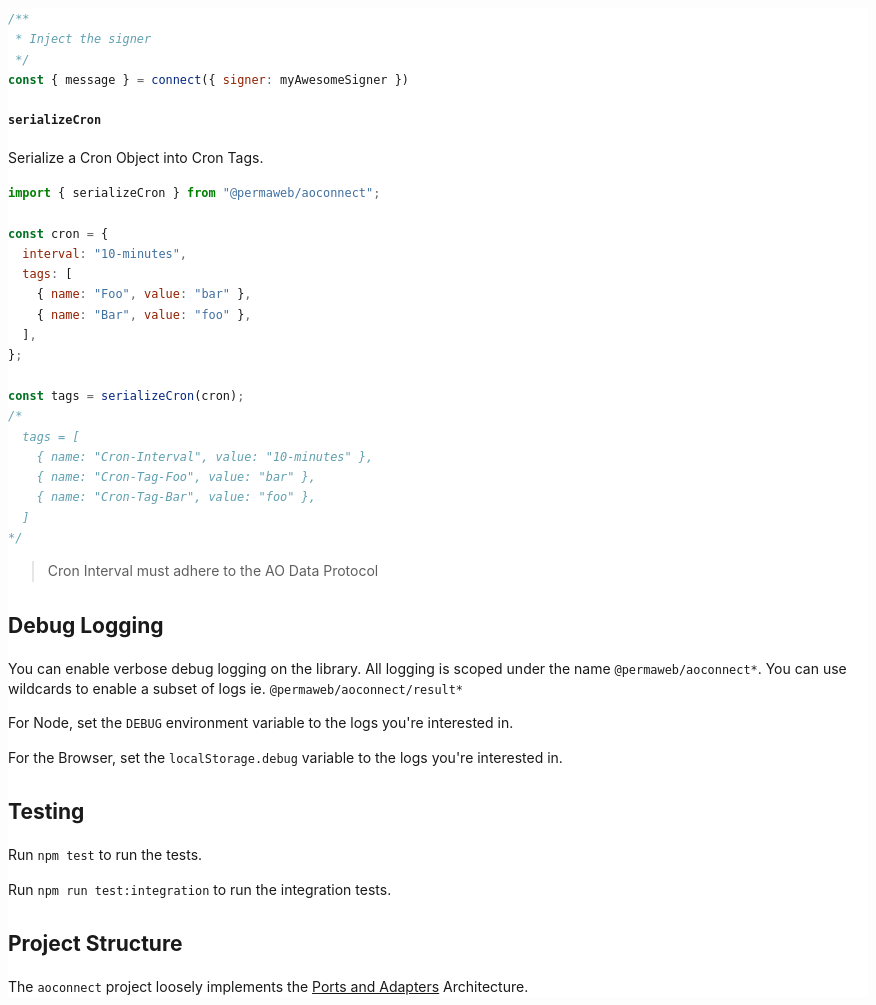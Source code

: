 ```js
/**
 * Inject the signer
 */
const { message } = connect({ signer: myAwesomeSigner })
```

#### `serializeCron`

Serialize a Cron Object into Cron Tags.

```js
import { serializeCron } from "@permaweb/aoconnect";

const cron = {
  interval: "10-minutes",
  tags: [
    { name: "Foo", value: "bar" },
    { name: "Bar", value: "foo" },
  ],
};

const tags = serializeCron(cron);
/*
  tags = [
    { name: "Cron-Interval", value: "10-minutes" },
    { name: "Cron-Tag-Foo", value: "bar" },
    { name: "Cron-Tag-Bar", value: "foo" },
  ]
*/
```

> Cron Interval must adhere to the AO Data Protocol

## Debug Logging

You can enable verbose debug logging on the library. All logging is scoped under
the name `@permaweb/aoconnect*`. You can use wildcards to enable a subset of
logs ie. `@permaweb/aoconnect/result*`

For Node, set the `DEBUG` environment variable to the logs you're interested in.

For the Browser, set the `localStorage.debug` variable to the logs you're
interested in.

## Testing

Run `npm test` to run the tests.

Run `npm run test:integration` to run the integration tests.

## Project Structure

The `aoconnect` project loosely implements the
[Ports and Adapters](https://medium.com/idealo-tech-blog/hexagonal-ports-adapters-architecture-e3617bcf00a0)
Architecture.
